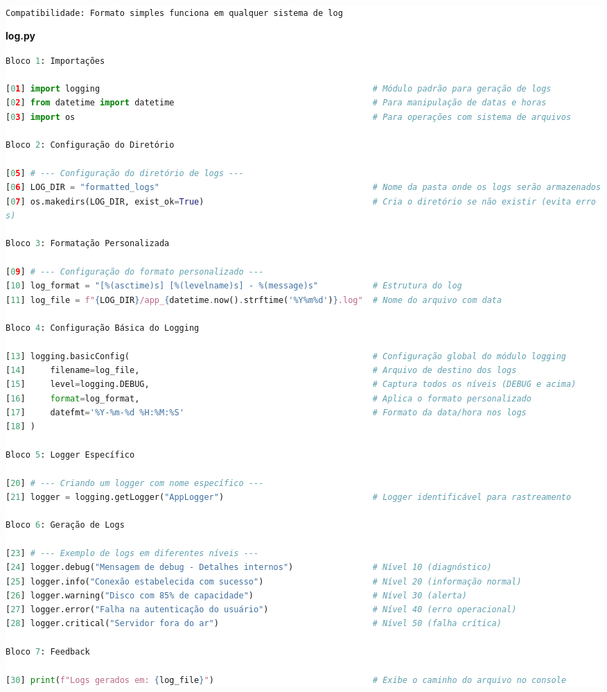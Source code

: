     Compatibilidade: Formato simples funciona em qualquer sistema de log

**log.py**

```Python
Bloco 1: Importações

[01] import logging                                                       # Módulo padrão para geração de logs
[02] from datetime import datetime                                        # Para manipulação de datas e horas
[03] import os                                                            # Para operações com sistema de arquivos

Bloco 2: Configuração do Diretório

[05] # --- Configuração do diretório de logs ---
[06] LOG_DIR = "formatted_logs"                                           # Nome da pasta onde os logs serão armazenados
[07] os.makedirs(LOG_DIR, exist_ok=True)                                  # Cria o diretório se não existir (evita erros)

Bloco 3: Formatação Personalizada

[09] # --- Configuração do formato personalizado ---
[10] log_format = "[%(asctime)s] [%(levelname)s] - %(message)s"           # Estrutura do log
[11] log_file = f"{LOG_DIR}/app_{datetime.now().strftime('%Y%m%d')}.log"  # Nome do arquivo com data

Bloco 4: Configuração Básica do Logging

[13] logging.basicConfig(                                                 # Configuração global do módulo logging
[14]     filename=log_file,                                               # Arquivo de destino dos logs
[15]     level=logging.DEBUG,                                             # Captura todos os níveis (DEBUG e acima)
[16]     format=log_format,                                               # Aplica o formato personalizado
[17]     datefmt='%Y-%m-%d %H:%M:%S'                                      # Formato da data/hora nos logs
[18] ) 

Bloco 5: Logger Específico

[20] # --- Criando um logger com nome específico ---
[21] logger = logging.getLogger("AppLogger")                              # Logger identificável para rastreamento

Bloco 6: Geração de Logs

[23] # --- Exemplo de logs em diferentes níveis ---
[24] logger.debug("Mensagem de debug - Detalhes internos")                # Nível 10 (diagnóstico)
[25] logger.info("Conexão estabelecida com sucesso")                      # Nível 20 (informação normal)
[26] logger.warning("Disco com 85% de capacidade")                        # Nível 30 (alerta)
[27] logger.error("Falha na autenticação do usuário")                     # Nível 40 (erro operacional)
[28] logger.critical("Servidor fora do ar")                               # Nível 50 (falha crítica)

Bloco 7: Feedback

[30] print(f"Logs gerados em: {log_file}")                                # Exibe o caminho do arquivo no console
```